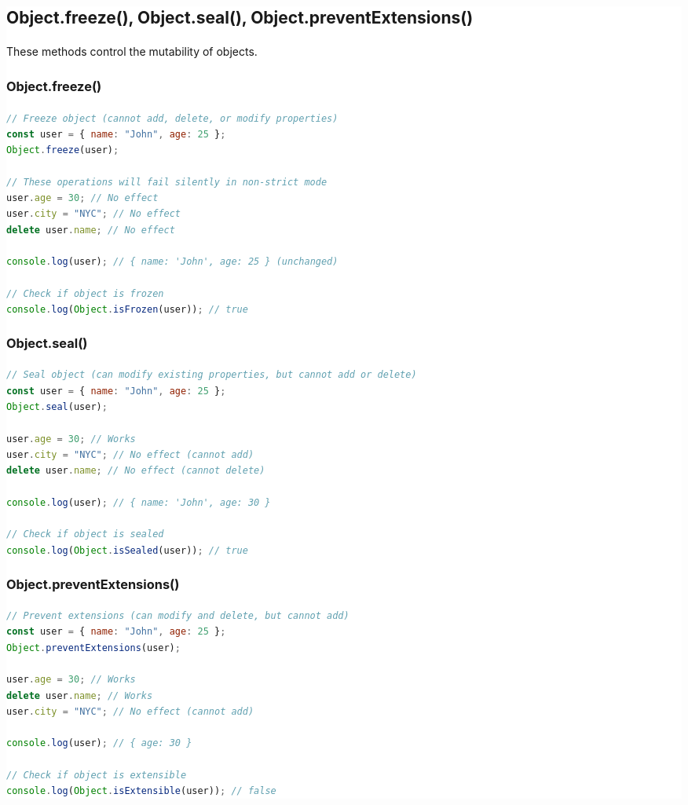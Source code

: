 ## Object.freeze(), Object.seal(), Object.preventExtensions()

These methods control the mutability of objects.

### Object.freeze()

```javascript
// Freeze object (cannot add, delete, or modify properties)
const user = { name: "John", age: 25 };
Object.freeze(user);

// These operations will fail silently in non-strict mode
user.age = 30; // No effect
user.city = "NYC"; // No effect
delete user.name; // No effect

console.log(user); // { name: 'John', age: 25 } (unchanged)

// Check if object is frozen
console.log(Object.isFrozen(user)); // true
```

### Object.seal()

```javascript
// Seal object (can modify existing properties, but cannot add or delete)
const user = { name: "John", age: 25 };
Object.seal(user);

user.age = 30; // Works
user.city = "NYC"; // No effect (cannot add)
delete user.name; // No effect (cannot delete)

console.log(user); // { name: 'John', age: 30 }

// Check if object is sealed
console.log(Object.isSealed(user)); // true
```

### Object.preventExtensions()

```javascript
// Prevent extensions (can modify and delete, but cannot add)
const user = { name: "John", age: 25 };
Object.preventExtensions(user);

user.age = 30; // Works
delete user.name; // Works
user.city = "NYC"; // No effect (cannot add)

console.log(user); // { age: 30 }

// Check if object is extensible
console.log(Object.isExtensible(user)); // false
```
